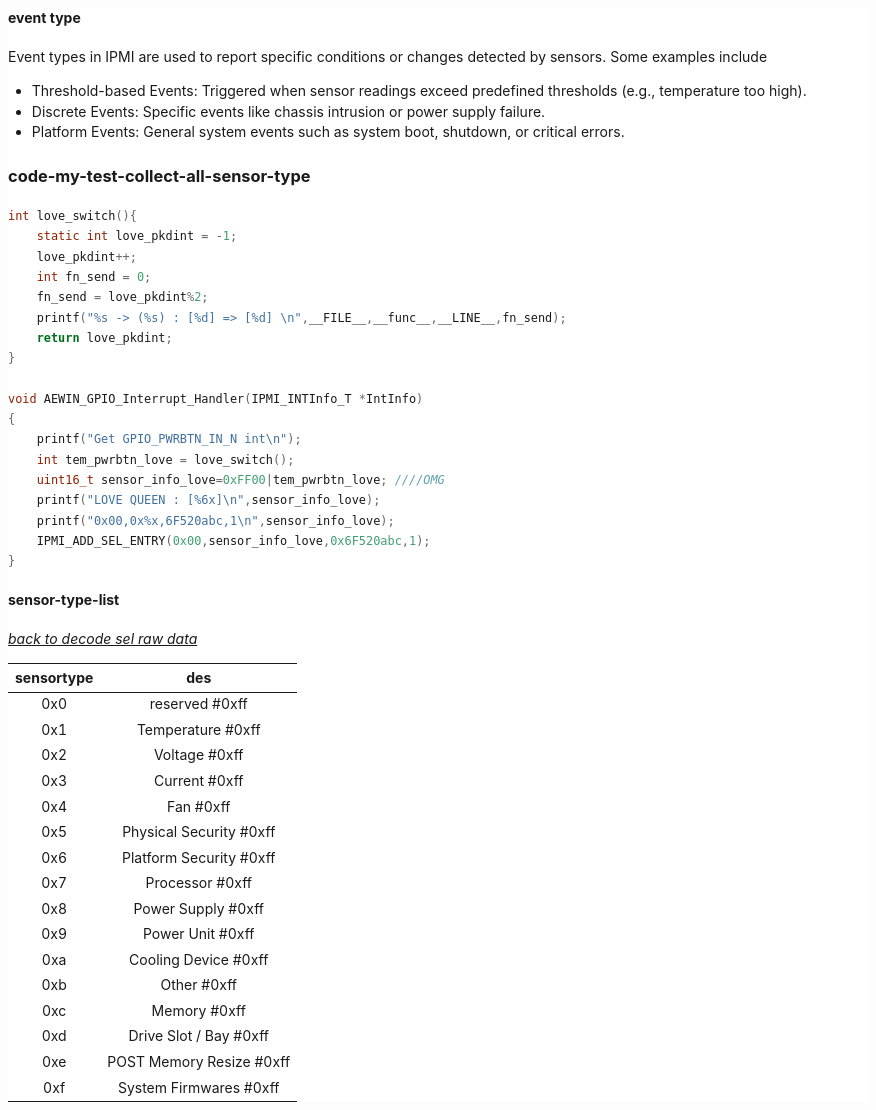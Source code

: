 #### **event type** ####

Event types in IPMI are used to report specific conditions or changes detected by sensors. Some examples include
+ Threshold-based Events: Triggered when sensor readings exceed predefined thresholds (e.g., temperature too high).
+ Discrete Events: Specific events like chassis intrusion or power supply failure.
+ Platform Events: General system events such as system boot, shutdown, or critical errors.

### code-my-test-collect-all-sensor-type  ###
```c			================start================
int love_switch(){
    static int love_pkdint = -1;
    love_pkdint++;
    int fn_send = 0;
    fn_send = love_pkdint%2;
    printf("%s -> (%s) : [%d] => [%d] \n",__FILE__,__func__,__LINE__,fn_send);
    return love_pkdint;
}

void AEWIN_GPIO_Interrupt_Handler(IPMI_INTInfo_T *IntInfo)
{
    printf("Get GPIO_PWRBTN_IN_N int\n");
    int tem_pwrbtn_love = love_switch();
    uint16_t sensor_info_love=0xFF00|tem_pwrbtn_love; ////OMG
    printf("LOVE QUEEN : [%6x]\n",sensor_info_love);
    printf("0x00,0x%x,6F520abc,1\n",sensor_info_love);
    IPMI_ADD_SEL_ENTRY(0x00,sensor_info_love,0x6F520abc,1);
}
```

#### sensor-type-list ####
[*back to decode sel raw data*](#decode-ipmitool-sel-raw-data)

| sensortype | des                            |
|:----------:|:------------------------------:|
| 0x0        | reserved #0xff                 |
| 0x1        | Temperature #0xff              |
| 0x2        | Voltage #0xff                  |
| 0x3        | Current #0xff                  |
| 0x4        | Fan #0xff                      |
| 0x5        | Physical Security #0xff        |
| 0x6        | Platform Security #0xff        |
| 0x7        | Processor #0xff                |
| 0x8        | Power Supply #0xff             |
| 0x9        | Power Unit #0xff               |
| 0xa        | Cooling Device #0xff           |
| 0xb        | Other #0xff                    |
| 0xc        | Memory #0xff                   |
| 0xd        | Drive Slot / Bay #0xff         |
| 0xe        | POST Memory Resize #0xff       |
| 0xf        | System Firmwares #0xff         |